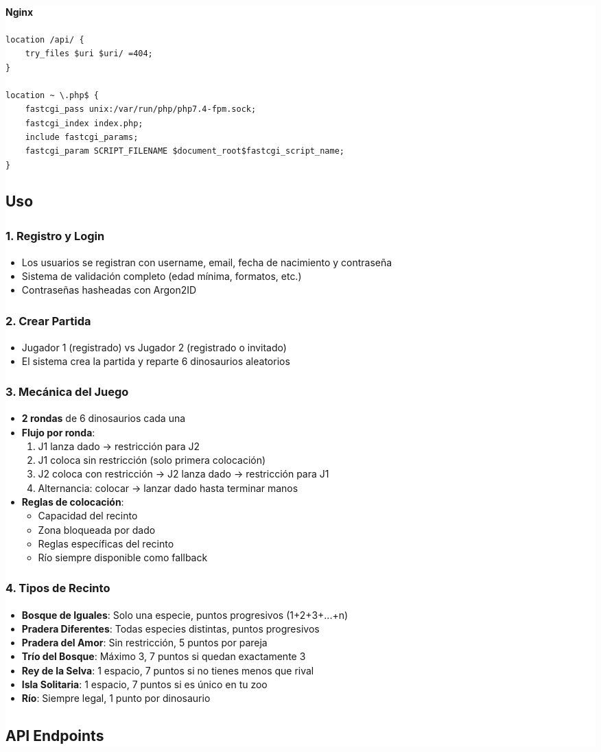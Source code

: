 #### Nginx
```nginx
location /api/ {
    try_files $uri $uri/ =404;
}

location ~ \.php$ {
    fastcgi_pass unix:/var/run/php/php7.4-fpm.sock;
    fastcgi_index index.php;
    include fastcgi_params;
    fastcgi_param SCRIPT_FILENAME $document_root$fastcgi_script_name;
}
```

## Uso

### 1. Registro y Login
- Los usuarios se registran con username, email, fecha de nacimiento y contraseña
- Sistema de validación completo (edad mínima, formatos, etc.)
- Contraseñas hasheadas con Argon2ID

### 2. Crear Partida
- Jugador 1 (registrado) vs Jugador 2 (registrado o invitado)
- El sistema crea la partida y reparte 6 dinosaurios aleatorios

### 3. Mecánica del Juego
- **2 rondas** de 6 dinosaurios cada una
- **Flujo por ronda**:
  1. J1 lanza dado → restricción para J2
  2. J1 coloca sin restricción (solo primera colocación)
  3. J2 coloca con restricción → J2 lanza dado → restricción para J1
  4. Alternancia: colocar → lanzar dado hasta terminar manos
- **Reglas de colocación**:
  - Capacidad del recinto
  - Zona bloqueada por dado
  - Reglas específicas del recinto
  - Río siempre disponible como fallback

### 4. Tipos de Recinto
- **Bosque de Iguales**: Solo una especie, puntos progresivos (1+2+3+...+n)
- **Pradera Diferentes**: Todas especies distintas, puntos progresivos
- **Pradera del Amor**: Sin restricción, 5 puntos por pareja
- **Trío del Bosque**: Máximo 3, 7 puntos si quedan exactamente 3
- **Rey de la Selva**: 1 espacio, 7 puntos si no tienes menos que rival
- **Isla Solitaria**: 1 espacio, 7 puntos si es único en tu zoo
- **Río**: Siempre legal, 1 punto por dinosaurio

## API Endpoints
